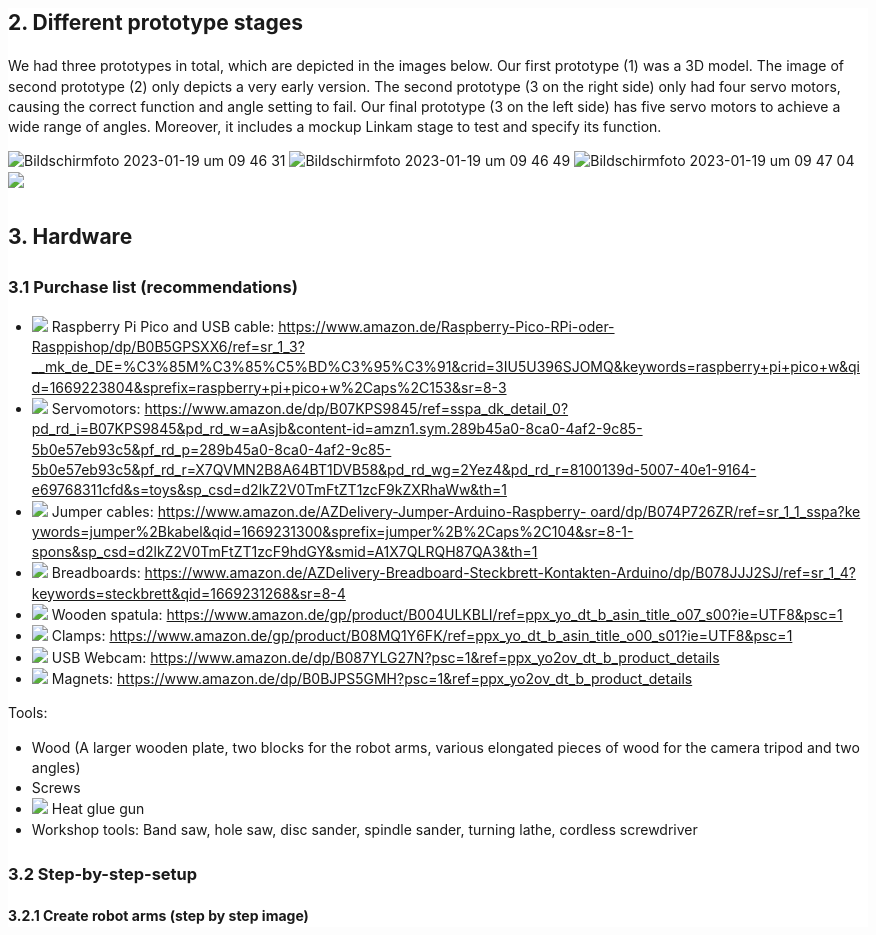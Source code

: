 ## 2. Different prototype stages

We had three prototypes in total, which are depicted in the images below. Our first prototype (1) was a 3D model. The image of second prototype (2) only depicts a very early version. The second prototype  (3 on the right side) only had four servo motors, causing the correct function and angle setting to fail. Our final prototype (3 on the left side) has five servo motors to achieve a wide range of angles. Moreover, it includes a mockup Linkam stage to test and specify its function.

<img width="200" alt="Bildschirmfoto 2023-01-19 um 09 46 31" src="https://user-images.githubusercontent.com/83503396/213471994-934e0519-a25b-4381-9665-42536feb9e2f.png"> <img width="200" alt="Bildschirmfoto 2023-01-19 um 09 46 49" src="https://user-images.githubusercontent.com/83503396/213472020-e178e687-02d7-4d8c-a513-4a67835f532d.png"> <img width="200" alt="Bildschirmfoto 2023-01-19 um 09 47 04" src="https://user-images.githubusercontent.com/83503396/213472030-25b1861b-c1f0-4e7c-a692-5d55fc7413b7.png">
[<img src="https://user-images.githubusercontent.com/83503396/213709492-51242568-d4b1-44fb-b990-2007aba6f61c.jpeg" width="600"/>](https://user-images.githubusercontent.com/83503396/213709492-51242568-d4b1-44fb-b990-2007aba6f61c.jpeg)

## 3. Hardware

### 3.1 Purchase list (recommendations)

* [<img src="https://user-images.githubusercontent.com/83503396/213228672-ed7b5c59-06e0-44ac-a893-a8ca0a4c9911.png" width="70"/>](https://user-images.githubusercontent.com/83503396/213228672-ed7b5c59-06e0-44ac-a893-a8ca0a4c9911.png)
Raspberry Pi Pico and USB cable: https://www.amazon.de/Raspberry-Pico-RPi-oder-Rasppishop/dp/B0B5GPSXX6/ref=sr_1_3?__mk_de_DE=%C3%85M%C3%85%C5%BD%C3%95%C3%91&crid=3IU5U396SJOMQ&keywords=raspberry+pi+pico+w&qid=1669223804&sprefix=raspberry+pi+pico+w%2Caps%2C153&sr=8-3
* [<img src="https://user-images.githubusercontent.com/83503396/213222402-3cc18575-18cb-49a2-a40d-3136392fe67d.png" width="50"/>](https://user-images.githubusercontent.com/83503396/213222402-3cc18575-18cb-49a2-a40d-3136392fe67d.png) Servomotors: https://www.amazon.de/dp/B07KPS9845/ref=sspa_dk_detail_0?pd_rd_i=B07KPS9845&pd_rd_w=aAsjb&content-id=amzn1.sym.289b45a0-8ca0-4af2-9c85-5b0e57eb93c5&pf_rd_p=289b45a0-8ca0-4af2-9c85-5b0e57eb93c5&pf_rd_r=X7QVMN2B8A64BT1DVB58&pd_rd_wg=2Yez4&pd_rd_r=8100139d-5007-40e1-9164-e69768311cfd&s=toys&sp_csd=d2lkZ2V0TmFtZT1zcF9kZXRhaWw&th=1
* [<img src="https://user-images.githubusercontent.com/83503396/213229837-3eb164bb-0443-46fa-b397-9c035e16bf35.jpeg" width="50"/>](https://user-images.githubusercontent.com/83503396/213229837-3eb164bb-0443-46fa-b397-9c035e16bf35.jpeg)
Jumper cables: [https://www.amazon.de/AZDelivery-Jumper-Arduino-Raspberry-
oard/dp/B074P726ZR/ref=sr_1_1_sspa?ke
ywords=jumper%2Bkabel&qid=1669231300&sprefix=jumper%2B%2Caps%2C104&sr=8-1-spons&sp_csd=d2lkZ2V0TmFtZT1zcF9hdGY&smid=A1X7QLRQH87QA3&th=1](https://www.amazon.de/dp/B074P726ZR?psc=1&ref=ppx_yo2ov_dt_b_product_details)
* [<img src="https://user-images.githubusercontent.com/83503396/213225906-fd1136a6-14c4-4ccb-bc25-e5a2b160928d.png" width="50"/>](https://user-images.githubusercontent.com/83503396/213225906-fd1136a6-14c4-4ccb-bc25-e5a2b160928d.png) Breadboards: https://www.amazon.de/AZDelivery-Breadboard-Steckbrett-Kontakten-Arduino/dp/B078JJJ2SJ/ref=sr_1_4?keywords=steckbrett&qid=1669231268&sr=8-4
* [<img src="https://user-images.githubusercontent.com/83503396/213225634-7655a353-6dd7-4edb-95c1-626eb5136a64.png" width="50"/>](https://user-images.githubusercontent.com/83503396/213225634-7655a353-6dd7-4edb-95c1-626eb5136a64.png) Wooden spatula: https://www.amazon.de/gp/product/B004ULKBLI/ref=ppx_yo_dt_b_asin_title_o07_s00?ie=UTF8&psc=1
* [<img src="https://user-images.githubusercontent.com/83503396/213228510-bca104c5-b183-449e-b997-f2e7069d0747.png" width="35"/>](https://user-images.githubusercontent.com/83503396/213228510-bca104c5-b183-449e-b997-f2e7069d0747.png) Clamps: https://www.amazon.de/gp/product/B08MQ1Y6FK/ref=ppx_yo_dt_b_asin_title_o00_s01?ie=UTF8&psc=1
* [<img src="https://user-images.githubusercontent.com/83503396/213230727-a60176d8-5ef6-44d2-8912-b514826c3f14.jpg" width="50"/>](https://user-images.githubusercontent.com/83503396/213230727-a60176d8-5ef6-44d2-8912-b514826c3f14.jpg) USB Webcam: https://www.amazon.de/dp/B087YLG27N?psc=1&ref=ppx_yo2ov_dt_b_product_details
* [<img src="https://user-images.githubusercontent.com/83503396/213230652-2db8b136-c794-4285-b568-5fdb859e556b.jpg" width="50"/>](https://user-images.githubusercontent.com/83503396/213230652-2db8b136-c794-4285-b568-5fdb859e556b.jpg) Magnets: https://www.amazon.de/dp/B0BJPS5GMH?psc=1&ref=ppx_yo2ov_dt_b_product_details

Tools:
* Wood (A larger wooden plate, two blocks for the robot arms, various elongated pieces of wood for the camera tripod and two angles)
* Screws
* [<img src="https://user-images.githubusercontent.com/83503396/213231855-e202f88f-87c1-475e-ac34-30dac68c10d3.jpeg" width="50"/>](https://user-images.githubusercontent.com/83503396/213231855-e202f88f-87c1-475e-ac34-30dac68c10d3.jpeg) Heat glue gun
* Workshop tools: Band saw, hole saw, disc sander, spindle sander, turning lathe, cordless screwdriver

   
### 3.2 Step-by-step-setup

#### 3.2.1 Create robot arms (step by step image)
            